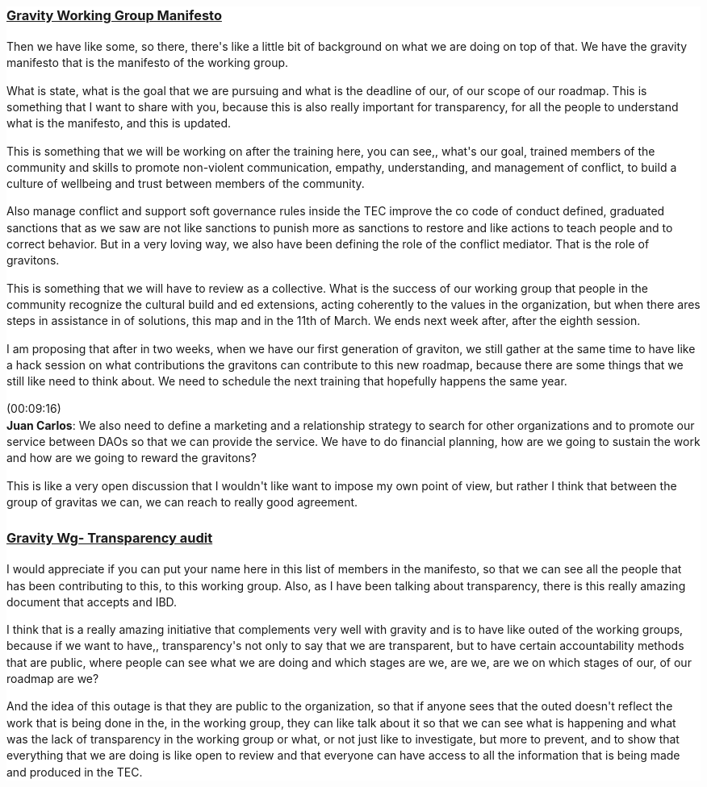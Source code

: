 ### [Gravity Working Group Manifesto](https://docs.google.com/document/d/1yrEcPoOW8Q1qDE-YWWF0MhXlcvpiMk0jmdQx25nfZ6k/edit#)

Then we have like some, so there, there's like a little bit of background on what we are doing on top of that. We have the gravity manifesto that is the manifesto of the working group. 

What is state, what is the goal that we are pursuing and what is the deadline of our, of our scope of our roadmap. This is something that I want to share with you, because this is also really important for transparency, for all the people to understand what is the manifesto, and this is updated. 

This is something that we will be working on after the training here, you can see,, what's our goal, trained members of the community and skills to promote non-violent communication, empathy, understanding, and management of conflict, to build a culture of wellbeing and trust between members of the community. 

Also manage conflict and support soft governance rules inside the TEC improve the co code of conduct defined, graduated sanctions that as we saw are not like sanctions to punish more as sanctions to restore and like actions to teach people and to correct behavior. But in a very loving way, we also have been defining the role of the conflict mediator. That is the role of gravitons.  

This is something that we will have to review as a collective. What is the success of our working group that people in the community recognize the cultural build and ed extensions, acting coherently to the values in the organization, but when there ares steps in assistance in of solutions, this map and in the 11th of March. We ends next week after, after the eighth session.

I am proposing that after in two weeks, when we have our first generation of graviton, we still gather at the same time to have like a hack session on what contributions the gravitons can contribute to this new roadmap, because there are some things that we still like need to think about. We need to schedule the next training that hopefully happens the same year.  

(00:09:16)    
**Juan Carlos**:    We also need to define a marketing and a relationship strategy to search for other organizations and to promote our service between DAOs so that we can provide the service. We have to do financial planning, how are we going to sustain the work and how are we going to reward the gravitons? 

This is like a very open discussion that I wouldn't like want to impose my own point of view, but rather I think that between the group of gravitas we can, we can reach to really good agreement.  

### [Gravity Wg- Transparency audit](https://docs.google.com/document/d/1EeLkV7SmyYW6Aof1qHtVu5EV4PgRTOZ7W12f0vv36ws/edit#heading=h.nl13ggl812up)

I would appreciate if you can put your name here in this list of members in the manifesto, so that we can see all the people that has been contributing to this, to this working group. Also, as I have been talking about transparency, there is this really amazing document that accepts and IBD. 

I think that is a really amazing initiative that complements very well with gravity and is to have like outed of the working groups, because if we want to have,, transparency's not only to say that we are transparent, but to have certain accountability methods that are public, where people can see what we are doing and which stages are we, are we, are we on which stages of our, of our roadmap are we? 

And the idea of this outage is that they are public to the organization, so that if anyone sees that the outed doesn't reflect the work that is being done in the, in the working group, they can like talk about it so that we can see what is happening and what was the lack of transparency in the working group or what, or not just like to investigate, but more to prevent, and to show that everything that we are doing is like open to review and that everyone can have access to all the information that is being made and produced in the TEC.  

